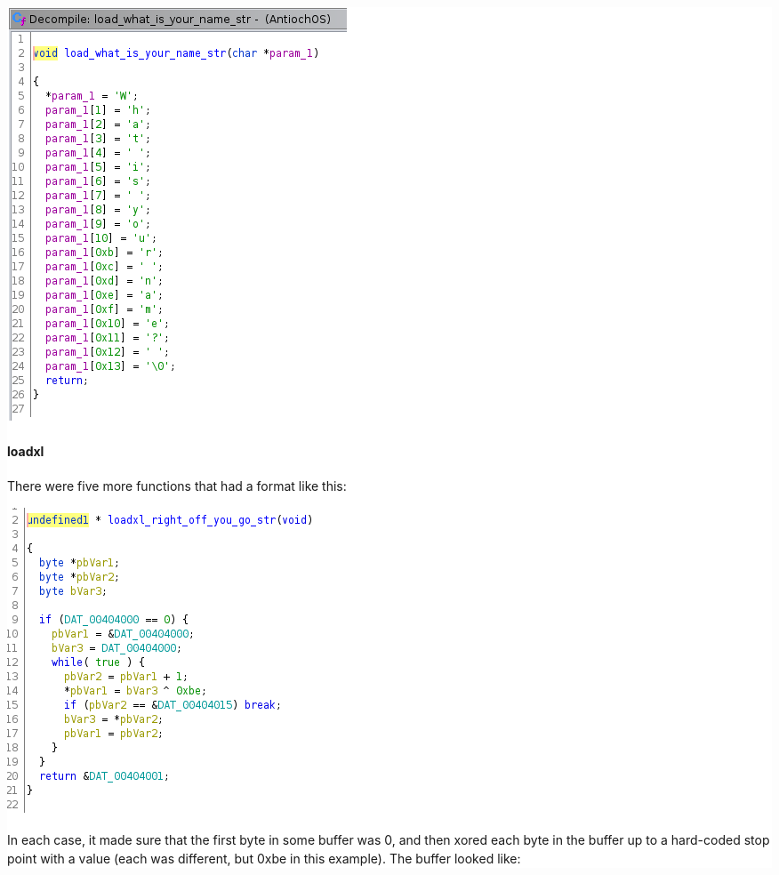 ![](/img/image-20210912064224738.png)

#### loadxl

There were five more functions that had a format like this:

![](/img/image-20210912133852387.png)

In each case, it made sure that the first byte in some buffer was 0, and
then xored each byte in the buffer up to a hard-coded stop point with a
value (each was different, but 0xbe in this example). The buffer looked
like:
